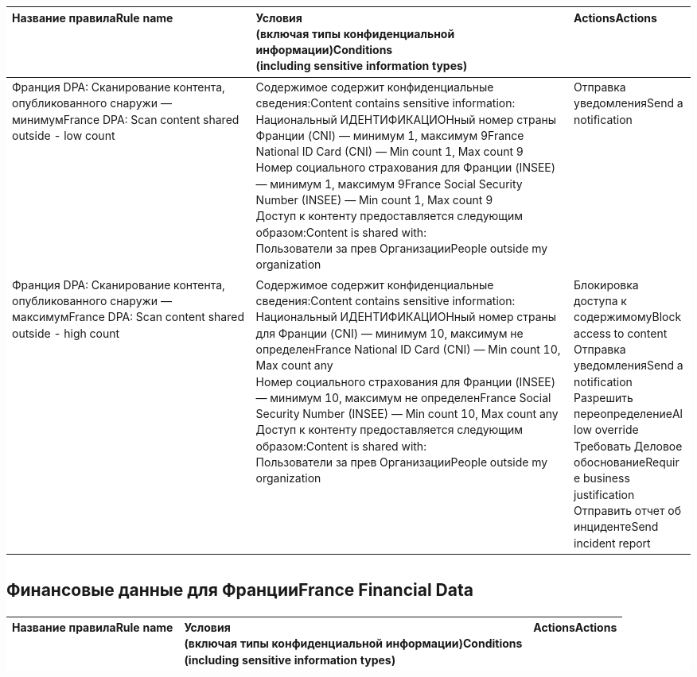 |<span data-ttu-id="d5a4d-384">**Название правила**</span><span class="sxs-lookup"><span data-stu-id="d5a4d-384">**Rule name**</span></span>|<span data-ttu-id="d5a4d-385">**Условия <br/> (включая типы конфиденциальной информации)**</span><span class="sxs-lookup"><span data-stu-id="d5a4d-385">**Conditions  <br/> (including sensitive information types)**</span></span>|<span data-ttu-id="d5a4d-386">**Actions**</span><span class="sxs-lookup"><span data-stu-id="d5a4d-386">**Actions**</span></span>|
|:-----|:-----|:-----|
|<span data-ttu-id="d5a4d-387">Франция DPA: Сканирование контента, опубликованного снаружи — минимум</span><span class="sxs-lookup"><span data-stu-id="d5a4d-387">France DPA: Scan content shared outside - low count</span></span>  <br/> | <span data-ttu-id="d5a4d-388">Содержимое содержит конфиденциальные сведения:</span><span class="sxs-lookup"><span data-stu-id="d5a4d-388">Content contains sensitive information:</span></span>  <br/>  <span data-ttu-id="d5a4d-389">Национальный ИДЕНТИФИКАЦИОНный номер страны Франции (CNI) — минимум 1, максимум 9</span><span class="sxs-lookup"><span data-stu-id="d5a4d-389">France National ID Card (CNI) — Min count 1, Max count 9</span></span>  <br/>  <span data-ttu-id="d5a4d-390">Номер социального страхования для Франции (INSEE) — минимум 1, максимум 9</span><span class="sxs-lookup"><span data-stu-id="d5a4d-390">France Social Security Number (INSEE) — Min count 1, Max count 9</span></span>  <br/>  <span data-ttu-id="d5a4d-391">Доступ к контенту предоставляется следующим образом:</span><span class="sxs-lookup"><span data-stu-id="d5a4d-391">Content is shared with:</span></span>  <br/>  <span data-ttu-id="d5a4d-392">Пользователи за прев Организации</span><span class="sxs-lookup"><span data-stu-id="d5a4d-392">People outside my organization</span></span>  <br/> |<span data-ttu-id="d5a4d-393">Отправка уведомления</span><span class="sxs-lookup"><span data-stu-id="d5a4d-393">Send a notification</span></span>  <br/> |
|<span data-ttu-id="d5a4d-394">Франция DPA: Сканирование контента, опубликованного снаружи — максимум</span><span class="sxs-lookup"><span data-stu-id="d5a4d-394">France DPA: Scan content shared outside - high count</span></span>  <br/> | <span data-ttu-id="d5a4d-395">Содержимое содержит конфиденциальные сведения:</span><span class="sxs-lookup"><span data-stu-id="d5a4d-395">Content contains sensitive information:</span></span>  <br/>  <span data-ttu-id="d5a4d-396">Национальный ИДЕНТИФИКАЦИОНный номер страны для Франции (CNI) — минимум 10, максимум не определен</span><span class="sxs-lookup"><span data-stu-id="d5a4d-396">France National ID Card (CNI) — Min count 10, Max count any</span></span>  <br/>  <span data-ttu-id="d5a4d-397">Номер социального страхования для Франции (INSEE) — минимум 10, максимум не определен</span><span class="sxs-lookup"><span data-stu-id="d5a4d-397">France Social Security Number (INSEE) — Min count 10, Max count any</span></span>  <br/>  <span data-ttu-id="d5a4d-398">Доступ к контенту предоставляется следующим образом:</span><span class="sxs-lookup"><span data-stu-id="d5a4d-398">Content is shared with:</span></span>  <br/>  <span data-ttu-id="d5a4d-399">Пользователи за прев Организации</span><span class="sxs-lookup"><span data-stu-id="d5a4d-399">People outside my organization</span></span>  <br/> | <span data-ttu-id="d5a4d-400">Блокировка доступа к содержимому</span><span class="sxs-lookup"><span data-stu-id="d5a4d-400">Block access to content</span></span>  <br/>  <span data-ttu-id="d5a4d-401">Отправка уведомления</span><span class="sxs-lookup"><span data-stu-id="d5a4d-401">Send a notification</span></span>  <br/>  <span data-ttu-id="d5a4d-402">Разрешить переопределение</span><span class="sxs-lookup"><span data-stu-id="d5a4d-402">Allow override</span></span>  <br/>  <span data-ttu-id="d5a4d-403">Требовать Деловое обоснование</span><span class="sxs-lookup"><span data-stu-id="d5a4d-403">Require business justification</span></span>  <br/>  <span data-ttu-id="d5a4d-404">Отправить отчет об инциденте</span><span class="sxs-lookup"><span data-stu-id="d5a4d-404">Send incident report</span></span>  <br/> |
   
## <a name="france-financial-data"></a><span data-ttu-id="d5a4d-405">Финансовые данные для Франции</span><span class="sxs-lookup"><span data-stu-id="d5a4d-405">France Financial Data</span></span>

|<span data-ttu-id="d5a4d-406">**Название правила**</span><span class="sxs-lookup"><span data-stu-id="d5a4d-406">**Rule name**</span></span>|<span data-ttu-id="d5a4d-407">**Условия <br/> (включая типы конфиденциальной информации)**</span><span class="sxs-lookup"><span data-stu-id="d5a4d-407">**Conditions  <br/> (including sensitive information types)**</span></span>|<span data-ttu-id="d5a4d-408">**Actions**</span><span class="sxs-lookup"><span data-stu-id="d5a4d-408">**Actions**</span></span>|
|:-----|:-----|:-----|